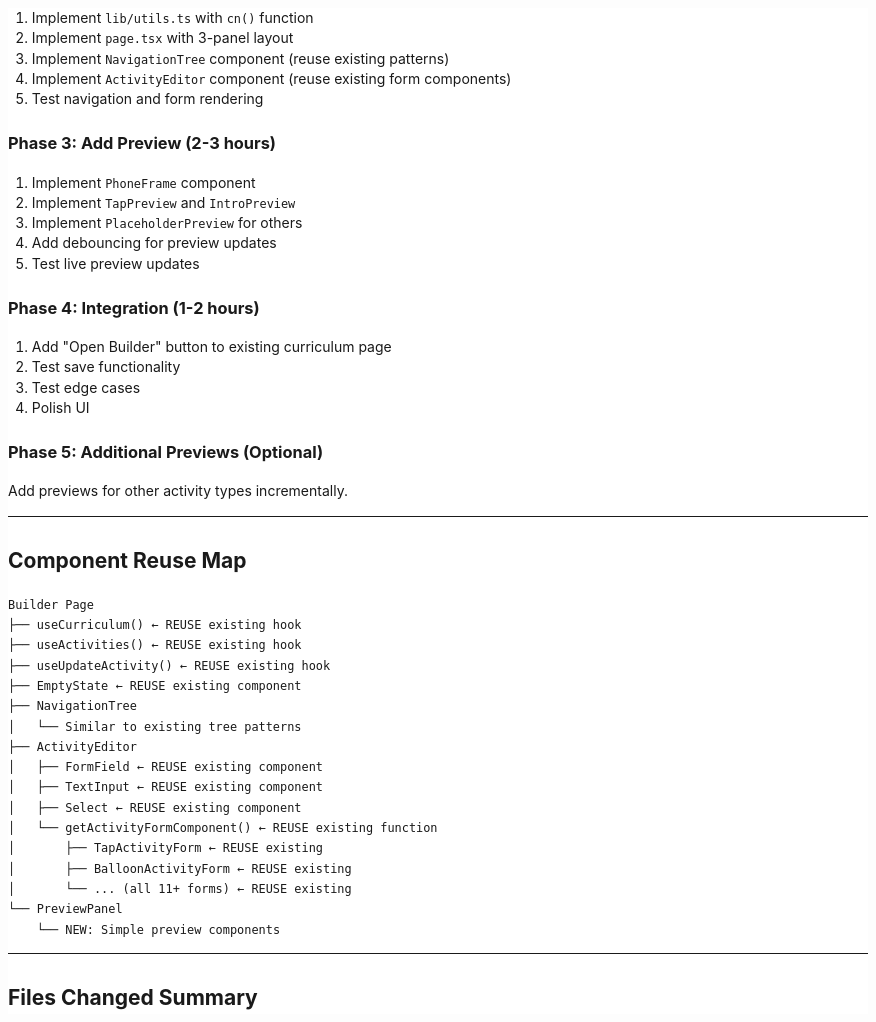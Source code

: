 1. Implement `lib/utils.ts` with `cn()` function
2. Implement `page.tsx` with 3-panel layout
3. Implement `NavigationTree` component (reuse existing patterns)
4. Implement `ActivityEditor` component (reuse existing form components)
5. Test navigation and form rendering

### Phase 3: Add Preview (2-3 hours)

1. Implement `PhoneFrame` component
2. Implement `TapPreview` and `IntroPreview`
3. Implement `PlaceholderPreview` for others
4. Add debouncing for preview updates
5. Test live preview updates

### Phase 4: Integration (1-2 hours)

1. Add "Open Builder" button to existing curriculum page
2. Test save functionality
3. Test edge cases
4. Polish UI

### Phase 5: Additional Previews (Optional)

Add previews for other activity types incrementally.

---

## Component Reuse Map

```
Builder Page
├── useCurriculum() ← REUSE existing hook
├── useActivities() ← REUSE existing hook
├── useUpdateActivity() ← REUSE existing hook
├── EmptyState ← REUSE existing component
├── NavigationTree
│   └── Similar to existing tree patterns
├── ActivityEditor
│   ├── FormField ← REUSE existing component
│   ├── TextInput ← REUSE existing component
│   ├── Select ← REUSE existing component
│   └── getActivityFormComponent() ← REUSE existing function
│       ├── TapActivityForm ← REUSE existing
│       ├── BalloonActivityForm ← REUSE existing
│       └── ... (all 11+ forms) ← REUSE existing
└── PreviewPanel
    └── NEW: Simple preview components
```

---

## Files Changed Summary
